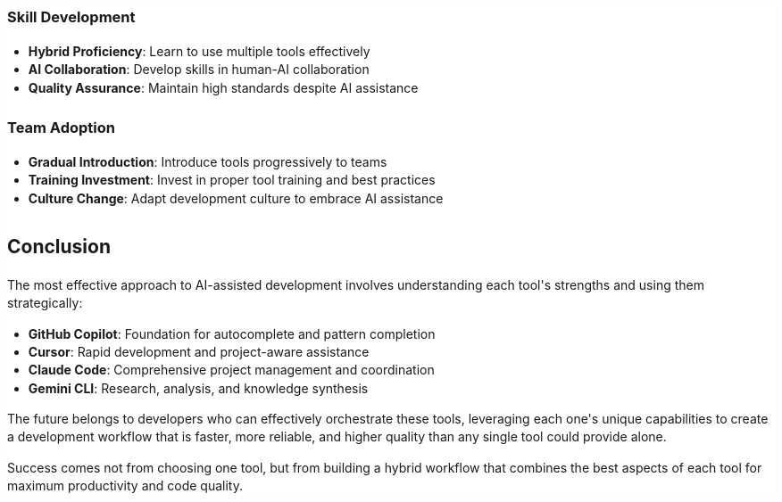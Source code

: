 ### Skill Development
- **Hybrid Proficiency**: Learn to use multiple tools effectively
- **AI Collaboration**: Develop skills in human-AI collaboration
- **Quality Assurance**: Maintain high standards despite AI assistance

### Team Adoption
- **Gradual Introduction**: Introduce tools progressively to teams
- **Training Investment**: Invest in proper tool training and best practices
- **Culture Change**: Adapt development culture to embrace AI assistance

## Conclusion

The most effective approach to AI-assisted development involves understanding each tool's strengths and using them strategically:

- **GitHub Copilot**: Foundation for autocomplete and pattern completion
- **Cursor**: Rapid development and project-aware assistance
- **Claude Code**: Comprehensive project management and coordination
- **Gemini CLI**: Research, analysis, and knowledge synthesis

The future belongs to developers who can effectively orchestrate these tools, leveraging each one's unique capabilities to create a development workflow that is faster, more reliable, and higher quality than any single tool could provide alone.

Success comes not from choosing one tool, but from building a hybrid workflow that combines the best aspects of each tool for maximum productivity and code quality.